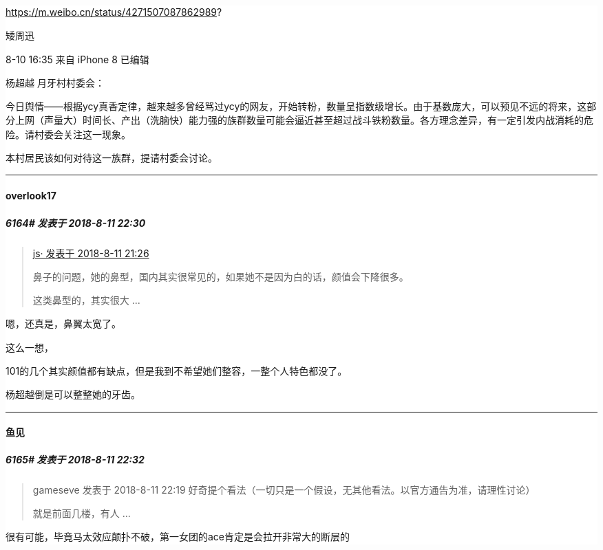 
https://m.weibo.cn/status/4271507087862989?




矮周迅 

8-10 16:35 来自 iPhone 8 已编辑

杨超越 月牙村村委会：


今日舆情——根据ycy真香定律，越来越多曾经骂过ycy的网友，开始转粉，数量呈指数级增长。由于基数庞大，可以预见不远的将来，这部分上网（声量大）时间长、产出（洗脑快）能力强的族群数量可能会逼近甚至超过战斗铁粉数量。各方理念差异，有一定引发内战消耗的危险。请村委会关注这一现象。


本村居民该如何对待这一族群，提请村委会讨论。







*****

####  overlook17  
##### 6164#       发表于 2018-8-11 22:30



<blockquote><a href="httphttps://bbs.saraba1st.com/2b/forum.php?mod=redirect&amp;goto=findpost&amp;pid=40620121&amp;ptid=1585843" target="_blank">js· 发表于 2018-8-11 21:26</a>

鼻子的问题，她的鼻型，国内其实很常见的，如果她不是因为白的话，颜值会下降很多。

这类鼻型的，其实很大 ...</blockquote>
嗯，还真是，鼻翼太宽了。


这么一想，


101的几个其实颜值都有缺点，但是我到不希望她们整容，一整个人特色都没了。


杨超越倒是可以整整她的牙齿。







*****

####  鱼见  
##### 6165#       发表于 2018-8-11 22:32



<blockquote>gameseve 发表于 2018-8-11 22:19
好奇提个看法（一切只是一个假设，无其他看法。以官方通告为准，请理性讨论）


就是前面几楼，有人 ...</blockquote>
很有可能，毕竟马太效应颠扑不破，第一女团的ace肯定是会拉开非常大的断层的
